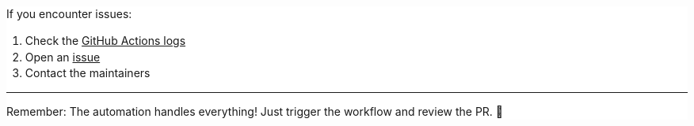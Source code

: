 If you encounter issues:
1. Check the [GitHub Actions logs](https://github.com/AbdallahAHO/lokalise-mcp/actions)
2. Open an [issue](https://github.com/AbdallahAHO/lokalise-mcp/issues)
3. Contact the maintainers

---

Remember: The automation handles everything! Just trigger the workflow and review the PR. 🎉